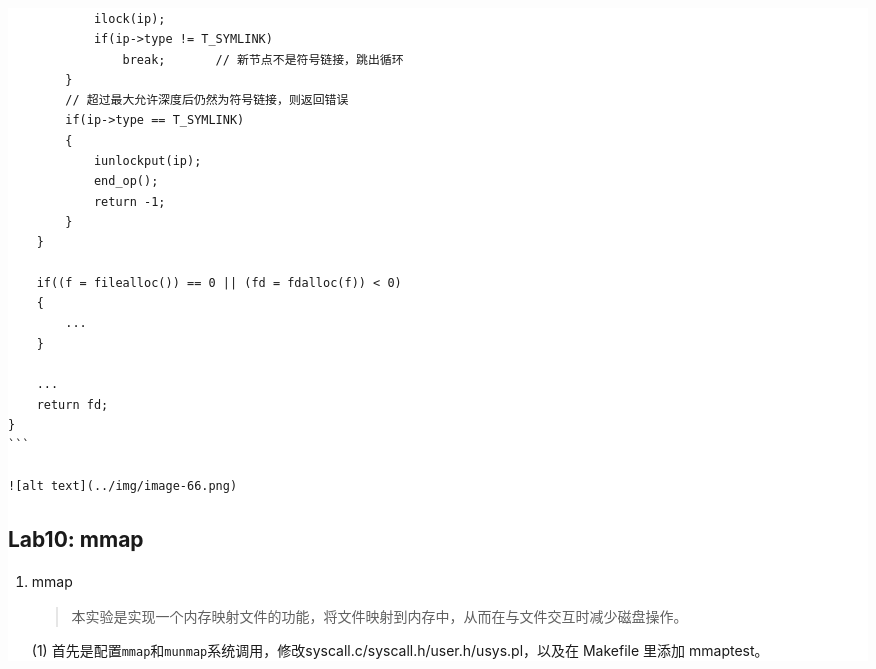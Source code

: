                 ilock(ip);
                if(ip->type != T_SYMLINK)
                    break;       // 新节点不是符号链接，跳出循环
            }
            // 超过最大允许深度后仍然为符号链接，则返回错误
            if(ip->type == T_SYMLINK) 
            {
                iunlockput(ip);
                end_op();
                return -1;
            }
        }

        if((f = filealloc()) == 0 || (fd = fdalloc(f)) < 0)
        {
            ...
        }

        ...
        return fd;
    }
    ```

    ![alt text](../img/image-66.png)

## Lab10: mmap
1. mmap

    > 本实验是实现一个内存映射文件的功能，将文件映射到内存中，从而在与文件交互时减少磁盘操作。

    (1) 首先是配置`mmap`和`munmap`系统调用，修改syscall.c/syscall.h/user.h/usys.pl，以及在 Makefile 里添加 mmaptest。

    ```C
